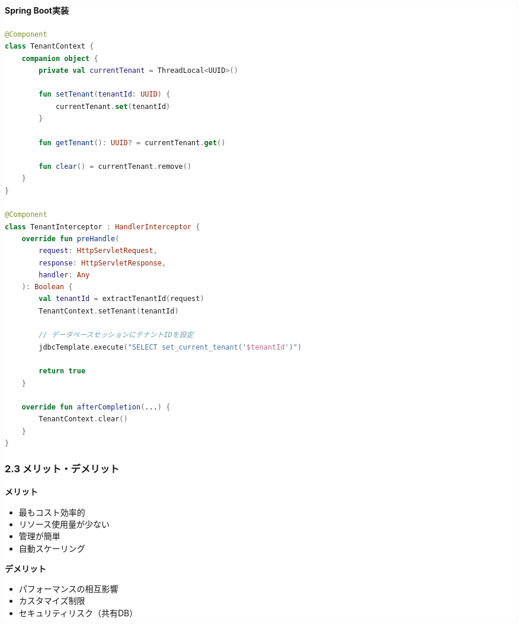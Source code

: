 
#### Spring Boot実装

```kotlin
@Component
class TenantContext {
    companion object {
        private val currentTenant = ThreadLocal<UUID>()
        
        fun setTenant(tenantId: UUID) {
            currentTenant.set(tenantId)
        }
        
        fun getTenant(): UUID? = currentTenant.get()
        
        fun clear() = currentTenant.remove()
    }
}

@Component
class TenantInterceptor : HandlerInterceptor {
    override fun preHandle(
        request: HttpServletRequest,
        response: HttpServletResponse,
        handler: Any
    ): Boolean {
        val tenantId = extractTenantId(request)
        TenantContext.setTenant(tenantId)
        
        // データベースセッションにテナントIDを設定
        jdbcTemplate.execute("SELECT set_current_tenant('$tenantId')")
        
        return true
    }
    
    override fun afterCompletion(...) {
        TenantContext.clear()
    }
}
```

### 2.3 メリット・デメリット

**メリット**
- 最もコスト効率的
- リソース使用量が少ない
- 管理が簡単
- 自動スケーリング

**デメリット**
- パフォーマンスの相互影響
- カスタマイズ制限
- セキュリティリスク（共有DB）
